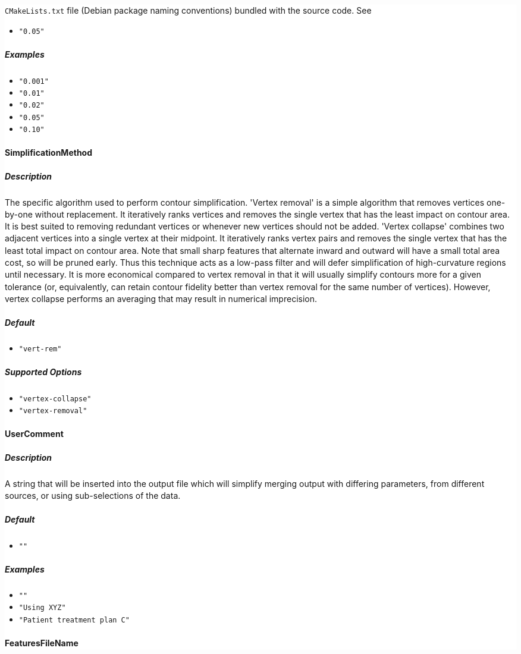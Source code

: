 ```CMakeLists.txt``` file (Debian package naming conventions) bundled with the source code. See
- ```"0.05"```

##### Examples

- ```"0.001"```
- ```"0.01"```
- ```"0.02"```
- ```"0.05"```
- ```"0.10"```

#### SimplificationMethod

##### Description

The specific algorithm used to perform contour simplification. 'Vertex removal' is a simple algorithm that removes
vertices one-by-one without replacement. It iteratively ranks vertices and removes the single vertex that has the least
impact on contour area. It is best suited to removing redundant vertices or whenever new vertices should not be added.
'Vertex collapse' combines two adjacent vertices into a single vertex at their midpoint. It iteratively ranks vertex
pairs and removes the single vertex that has the least total impact on contour area. Note that small sharp features that
alternate inward and outward will have a small total area cost, so will be pruned early. Thus this technique acts as a
low-pass filter and will defer simplification of high-curvature regions until necessary. It is more economical compared
to vertex removal in that it will usually simplify contours more for a given tolerance (or, equivalently, can retain
contour fidelity better than vertex removal for the same number of vertices). However, vertex collapse performs an
averaging that may result in numerical imprecision.

##### Default

- ```"vert-rem"```

##### Supported Options

- ```"vertex-collapse"```
- ```"vertex-removal"```

#### UserComment

##### Description

A string that will be inserted into the output file which will simplify merging output with differing parameters, from
different sources, or using sub-selections of the data.

##### Default

- ```""```

##### Examples

- ```""```
- ```"Using XYZ"```
- ```"Patient treatment plan C"```

#### FeaturesFileName

```